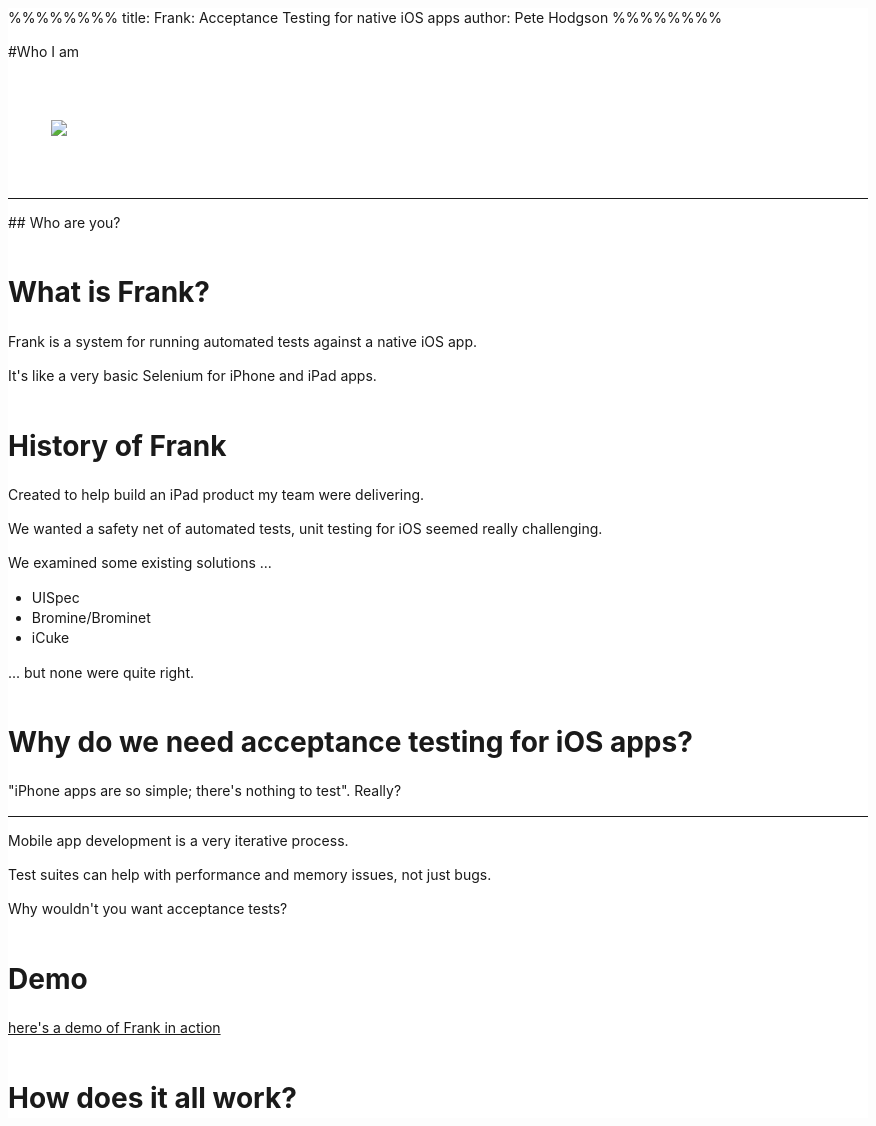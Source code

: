 %%%%%%%%
title: Frank: Acceptance Testing for native iOS apps 
author: Pete Hodgson 
%%%%%%%%

#Who I am
<div style="width:100%;margin-left:auto;margin-right:auto">
<img style="padding:5%" height="50%" src="http://moredip.github.com/business_card.jpg"/>
</div>
<hr/>
## Who are you?

# What is Frank?

Frank is a system for running automated tests against a native iOS app. 

It's like a very basic Selenium for iPhone and iPad apps.


# History of Frank

Created to help build an iPad product my team were delivering. 

We wanted a safety net of automated tests, unit testing for iOS seemed really challenging.

We examined some existing solutions ...

* UISpec
* Bromine/Brominet
* iCuke

... but none were quite right.


# Why do we need acceptance testing for iOS apps?

"iPhone apps are so simple; there's nothing to test".     Really?

<hr/>

Mobile app development is a very iterative process.

Test suites can help with performance and memory issues, not just bugs.

Why wouldn't you want acceptance tests?



# Demo
<a target="_blank" href="http://vimeo.com/16591775">here's a demo of Frank in action</a>



# How does it all work?
